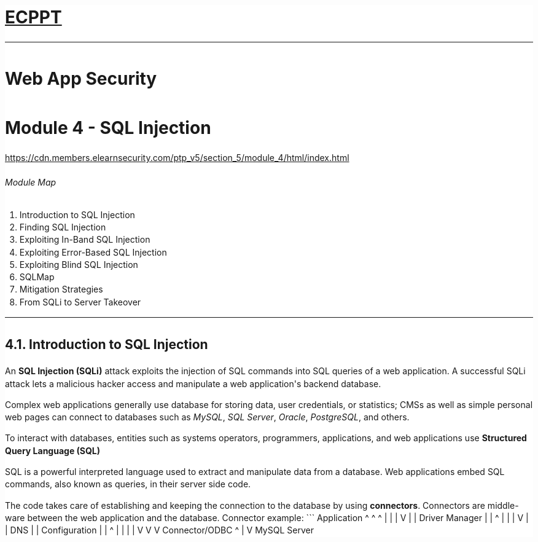 # [ECPPT](https://members.elearnsecurity.com/courses/penetration_testing_professional_v5)
___________________________________
# Web App Security
# Module 4 - SQL Injection

https://cdn.members.elearnsecurity.com/ptp_v5/section_5/module_4/html/index.html

###### Module Map
1. Introduction to SQL Injection
2. Finding SQL Injection
3. Exploiting In-Band SQL Injection
4. Exploiting Error-Based SQL Injection
5. Exploiting Blind SQL Injection
6. SQLMap
7. Mitigation Strategies
8. From SQLi to Server Takeover

____________________________________________________
## 4.1. Introduction to SQL Injection
An **SQL Injection (SQLi)** attack exploits the injection of SQL commands into SQL queries of a web application. A successful SQLi attack lets a malicious hacker access and manipulate a web application's backend database.

Complex web applications generally use database for storing data, user credentials, or statistics; CMSs as well as simple personal web pages can connect to databases such as *MySQL*, *SQL Server*, *Oracle*, *PostgreSQL*, and others.

To interact with databases, entities such as systems operators, programmers, applications, and web applications use **Structured Query Language (SQL)**

SQL is a powerful interpreted language used to extract and manipulate data from a database. Web applications embed SQL commands, also known as queries, in their server side code.

The code takes care of establishing and keeping the connection to the database by using **connectors**. Connectors are middle-ware between the web application and the database.
  Connector example:
    ```
                      Application
                  ^        ^        ^
                  |        |        |
                  V        |        |
          Driver Manager   |        |
                  ^        |        |
                  |        V        |
                  |      DNS        |
                  |  Configuration  |
                  |        ^        |
                  |        |        |
                  V        V        V
                    Connector/ODBC
                           ^
                           |
                           V
                     MySQL Server